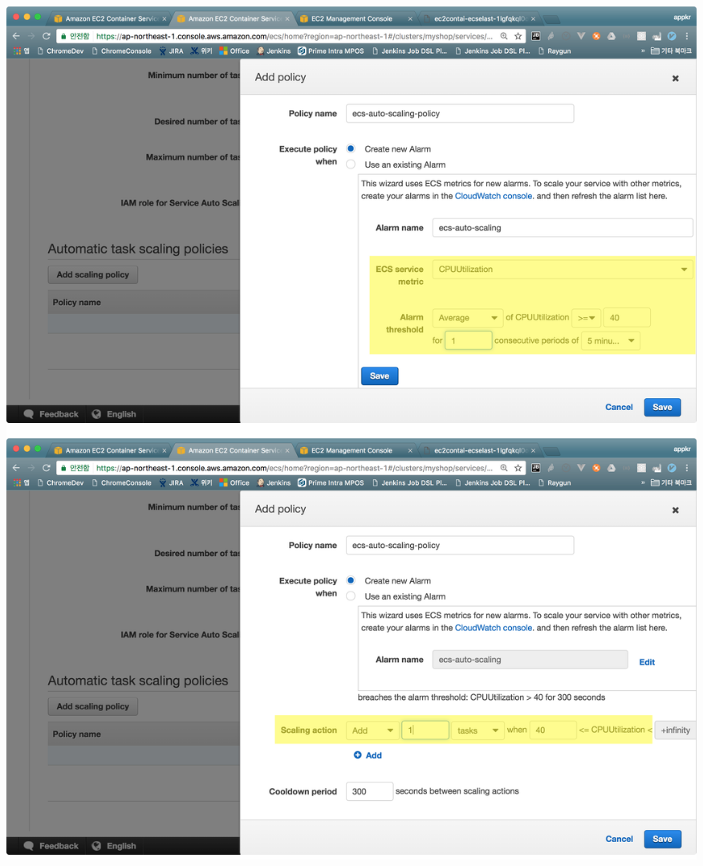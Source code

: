 [![EC2 Load Balancing](/images/2017-02-12-img-08.png)](/images/2017-02-12-img-08.png)

[![EC2 Load Balancing](/images/2017-02-12-img-09.png)](/images/2017-02-12-img-09.png)
